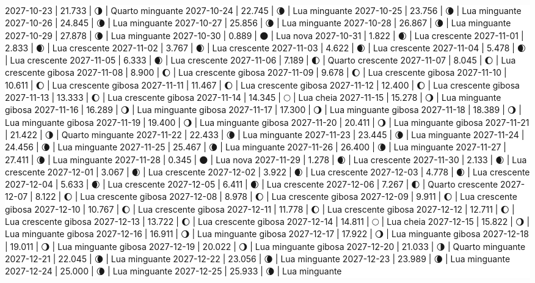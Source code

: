 2027-10-23 | 21.733 | 🌗 | Quarto minguante
2027-10-24 | 22.745 | 🌘 | Lua minguante
2027-10-25 | 23.756 | 🌘 | Lua minguante
2027-10-26 | 24.845 | 🌘 | Lua minguante
2027-10-27 | 25.856 | 🌘 | Lua minguante
2027-10-28 | 26.867 | 🌘 | Lua minguante
2027-10-29 | 27.878 | 🌘 | Lua minguante
2027-10-30 |  0.889 | 🌑 | Lua nova
2027-10-31 |  1.822 | 🌒 | Lua crescente
2027-11-01 |  2.833 | 🌒 | Lua crescente
2027-11-02 |  3.767 | 🌒 | Lua crescente
2027-11-03 |  4.622 | 🌒 | Lua crescente
2027-11-04 |  5.478 | 🌒 | Lua crescente
2027-11-05 |  6.333 | 🌒 | Lua crescente
2027-11-06 |  7.189 | 🌓 | Quarto crescente
2027-11-07 |  8.045 | 🌔 | Lua crescente gibosa
2027-11-08 |  8.900 | 🌔 | Lua crescente gibosa
2027-11-09 |  9.678 | 🌔 | Lua crescente gibosa
2027-11-10 | 10.611 | 🌔 | Lua crescente gibosa
2027-11-11 | 11.467 | 🌔 | Lua crescente gibosa
2027-11-12 | 12.400 | 🌔 | Lua crescente gibosa
2027-11-13 | 13.333 | 🌔 | Lua crescente gibosa
2027-11-14 | 14.345 | 🌕 | Lua cheia
2027-11-15 | 15.278 | 🌖 | Lua minguante gibosa
2027-11-16 | 16.289 | 🌖 | Lua minguante gibosa
2027-11-17 | 17.300 | 🌖 | Lua minguante gibosa
2027-11-18 | 18.389 | 🌖 | Lua minguante gibosa
2027-11-19 | 19.400 | 🌖 | Lua minguante gibosa
2027-11-20 | 20.411 | 🌖 | Lua minguante gibosa
2027-11-21 | 21.422 | 🌗 | Quarto minguante
2027-11-22 | 22.433 | 🌘 | Lua minguante
2027-11-23 | 23.445 | 🌘 | Lua minguante
2027-11-24 | 24.456 | 🌘 | Lua minguante
2027-11-25 | 25.467 | 🌘 | Lua minguante
2027-11-26 | 26.400 | 🌘 | Lua minguante
2027-11-27 | 27.411 | 🌘 | Lua minguante
2027-11-28 |  0.345 | 🌑 | Lua nova
2027-11-29 |  1.278 | 🌒 | Lua crescente
2027-11-30 |  2.133 | 🌒 | Lua crescente
2027-12-01 |  3.067 | 🌒 | Lua crescente
2027-12-02 |  3.922 | 🌒 | Lua crescente
2027-12-03 |  4.778 | 🌒 | Lua crescente
2027-12-04 |  5.633 | 🌒 | Lua crescente
2027-12-05 |  6.411 | 🌒 | Lua crescente
2027-12-06 |  7.267 | 🌓 | Quarto crescente
2027-12-07 |  8.122 | 🌔 | Lua crescente gibosa
2027-12-08 |  8.978 | 🌔 | Lua crescente gibosa
2027-12-09 |  9.911 | 🌔 | Lua crescente gibosa
2027-12-10 | 10.767 | 🌔 | Lua crescente gibosa
2027-12-11 | 11.778 | 🌔 | Lua crescente gibosa
2027-12-12 | 12.711 | 🌔 | Lua crescente gibosa
2027-12-13 | 13.722 | 🌔 | Lua crescente gibosa
2027-12-14 | 14.811 | 🌕 | Lua cheia
2027-12-15 | 15.822 | 🌖 | Lua minguante gibosa
2027-12-16 | 16.911 | 🌖 | Lua minguante gibosa
2027-12-17 | 17.922 | 🌖 | Lua minguante gibosa
2027-12-18 | 19.011 | 🌖 | Lua minguante gibosa
2027-12-19 | 20.022 | 🌖 | Lua minguante gibosa
2027-12-20 | 21.033 | 🌗 | Quarto minguante
2027-12-21 | 22.045 | 🌘 | Lua minguante
2027-12-22 | 23.056 | 🌘 | Lua minguante
2027-12-23 | 23.989 | 🌘 | Lua minguante
2027-12-24 | 25.000 | 🌘 | Lua minguante
2027-12-25 | 25.933 | 🌘 | Lua minguante